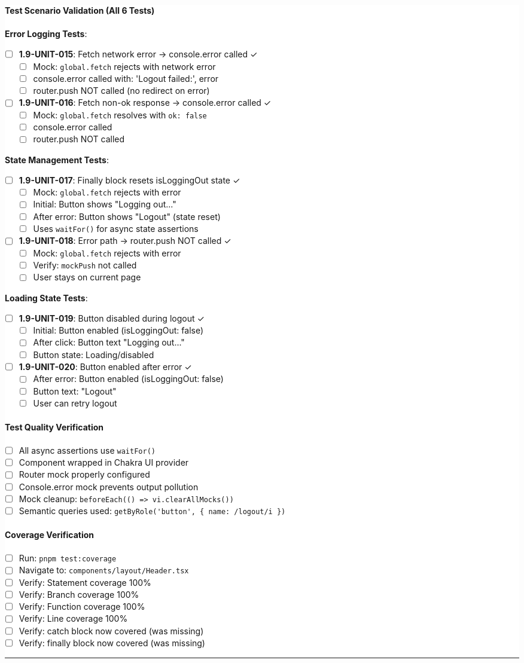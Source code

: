 #### Test Scenario Validation (All 6 Tests)

**Error Logging Tests**:

- [ ] **1.9-UNIT-015**: Fetch network error → console.error called ✓
  - [ ] Mock: `global.fetch` rejects with network error
  - [ ] console.error called with: 'Logout failed:', error
  - [ ] router.push NOT called (no redirect on error)

- [ ] **1.9-UNIT-016**: Fetch non-ok response → console.error called ✓
  - [ ] Mock: `global.fetch` resolves with `ok: false`
  - [ ] console.error called
  - [ ] router.push NOT called

**State Management Tests**:

- [ ] **1.9-UNIT-017**: Finally block resets isLoggingOut state ✓
  - [ ] Mock: `global.fetch` rejects with error
  - [ ] Initial: Button shows "Logging out..."
  - [ ] After error: Button shows "Logout" (state reset)
  - [ ] Uses `waitFor()` for async state assertions

- [ ] **1.9-UNIT-018**: Error path → router.push NOT called ✓
  - [ ] Mock: `global.fetch` rejects with error
  - [ ] Verify: `mockPush` not called
  - [ ] User stays on current page

**Loading State Tests**:

- [ ] **1.9-UNIT-019**: Button disabled during logout ✓
  - [ ] Initial: Button enabled (isLoggingOut: false)
  - [ ] After click: Button text "Logging out..."
  - [ ] Button state: Loading/disabled

- [ ] **1.9-UNIT-020**: Button enabled after error ✓
  - [ ] After error: Button enabled (isLoggingOut: false)
  - [ ] Button text: "Logout"
  - [ ] User can retry logout

#### Test Quality Verification

- [ ] All async assertions use `waitFor()`
- [ ] Component wrapped in Chakra UI provider
- [ ] Router mock properly configured
- [ ] Console.error mock prevents output pollution
- [ ] Mock cleanup: `beforeEach(() => vi.clearAllMocks())`
- [ ] Semantic queries used: `getByRole('button', { name: /logout/i })`

#### Coverage Verification

- [ ] Run: `pnpm test:coverage`
- [ ] Navigate to: `components/layout/Header.tsx`
- [ ] Verify: Statement coverage 100%
- [ ] Verify: Branch coverage 100%
- [ ] Verify: Function coverage 100%
- [ ] Verify: Line coverage 100%
- [ ] Verify: catch block now covered (was missing)
- [ ] Verify: finally block now covered (was missing)

---